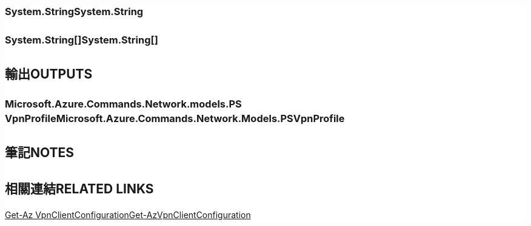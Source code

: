 ### <span data-ttu-id="47364-141">System.String</span><span class="sxs-lookup"><span data-stu-id="47364-141">System.String</span></span>

### <span data-ttu-id="47364-142">System.String[]</span><span class="sxs-lookup"><span data-stu-id="47364-142">System.String[]</span></span>

## <span data-ttu-id="47364-143">輸出</span><span class="sxs-lookup"><span data-stu-id="47364-143">OUTPUTS</span></span>

### <span data-ttu-id="47364-144">Microsoft.Azure.Commands.Network.models.PS VpnProfile</span><span class="sxs-lookup"><span data-stu-id="47364-144">Microsoft.Azure.Commands.Network.Models.PSVpnProfile</span></span>

## <span data-ttu-id="47364-145">筆記</span><span class="sxs-lookup"><span data-stu-id="47364-145">NOTES</span></span>

## <span data-ttu-id="47364-146">相關連結</span><span class="sxs-lookup"><span data-stu-id="47364-146">RELATED LINKS</span></span>

[<span data-ttu-id="47364-147">Get-Az VpnClientConfiguration</span><span class="sxs-lookup"><span data-stu-id="47364-147">Get-AzVpnClientConfiguration</span></span>](./Get-AzVpnClientConfiguration.md)
